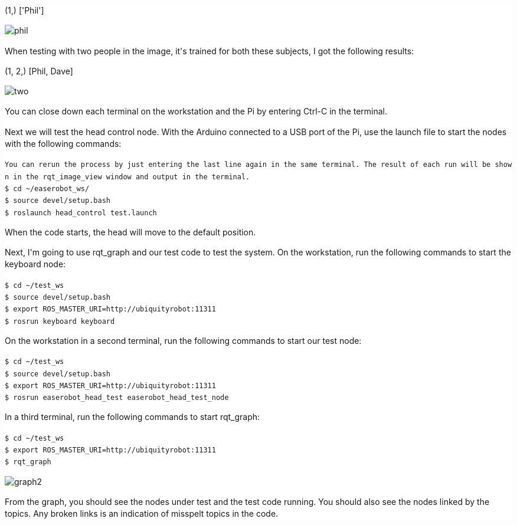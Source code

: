 (1,)
['Phil']

![phil](/static/311.png)

When testing with two people in the image, it's trained for both these subjects, I got the following results:

(1, 2,)
[Phil, Dave]

![two](/static/312.png)

You can close down each terminal on the workstation and the Pi by entering Ctrl-C in the terminal.

Next we will test the head control node. With the Arduino connected to a USB port of the Pi, use the launch file to start the nodes with the following commands:

```
You can rerun the process by just entering the last line again in the same terminal. The result of each run will be shown in the rqt_image_view window and output in the terminal.
$ cd ~/easerobot_ws/
$ source devel/setup.bash
$ roslaunch head_control test.launch
```
When the code starts, the head will move to the default position.

Next, I'm going to use rqt_graph and our test code to test the system. On the workstation, run the following commands to start the keyboard node:

```
$ cd ~/test_ws
$ source devel/setup.bash
$ export ROS_MASTER_URI=http://ubiquityrobot:11311
$ rosrun keyboard keyboard
```
On the workstation in a second terminal, run the following commands to start our test node:

```
$ cd ~/test_ws
$ source devel/setup.bash
$ export ROS_MASTER_URI=http://ubiquityrobot:11311
$ rosrun easerobot_head_test easerobot_head_test_node
```
In a third terminal, run the following commands to start rqt_graph:

```
$ cd ~/test_ws
$ export ROS_MASTER_URI=http://ubiquityrobot:11311
$ rqt_graph
```

![graph2](/static/313.png)

From the graph, you should see the nodes under test and the test code running. You should also see the nodes linked by the topics. Any broken links is an indication of misspelt topics in the code.
